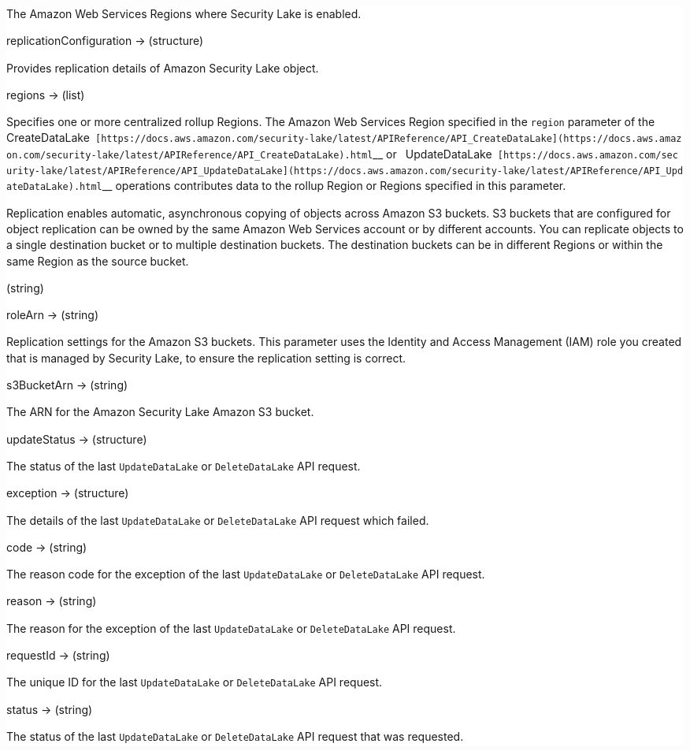 The Amazon Web Services Regions where Security Lake is enabled.

replicationConfiguration -> (structure)

Provides replication details of Amazon Security Lake object.

regions -> (list)

Specifies one or more centralized rollup Regions. The Amazon Web Services Region specified in the `region` parameter of the ` `CreateDataLake` [https://docs.aws.amazon.com/security-lake/latest/APIReference/API_CreateDataLake](https://docs.aws.amazon.com/security-lake/latest/APIReference/API_CreateDataLake).html`__ or ` `UpdateDataLake` [https://docs.aws.amazon.com/security-lake/latest/APIReference/API_UpdateDataLake](https://docs.aws.amazon.com/security-lake/latest/APIReference/API_UpdateDataLake).html`__ operations contributes data to the rollup Region or Regions specified in this parameter.

Replication enables automatic, asynchronous copying of objects across Amazon S3 buckets. S3 buckets that are configured for object replication can be owned by the same Amazon Web Services account or by different accounts. You can replicate objects to a single destination bucket or to multiple destination buckets. The destination buckets can be in different Regions or within the same Region as the source bucket.

(string)

roleArn -> (string)

Replication settings for the Amazon S3 buckets. This parameter uses the Identity and Access Management (IAM) role you created that is managed by Security Lake, to ensure the replication setting is correct.

s3BucketArn -> (string)

The ARN for the Amazon Security Lake Amazon S3 bucket.

updateStatus -> (structure)

The status of the last `UpdateDataLake` or `DeleteDataLake` API request.

exception -> (structure)

The details of the last `UpdateDataLake` or `DeleteDataLake` API request which failed.

code -> (string)

The reason code for the exception of the last `UpdateDataLake` or `DeleteDataLake` API request.

reason -> (string)

The reason for the exception of the last `UpdateDataLake` or `DeleteDataLake` API request.

requestId -> (string)

The unique ID for the last `UpdateDataLake` or `DeleteDataLake` API request.

status -> (string)

The status of the last `UpdateDataLake` or `DeleteDataLake` API request that was requested.